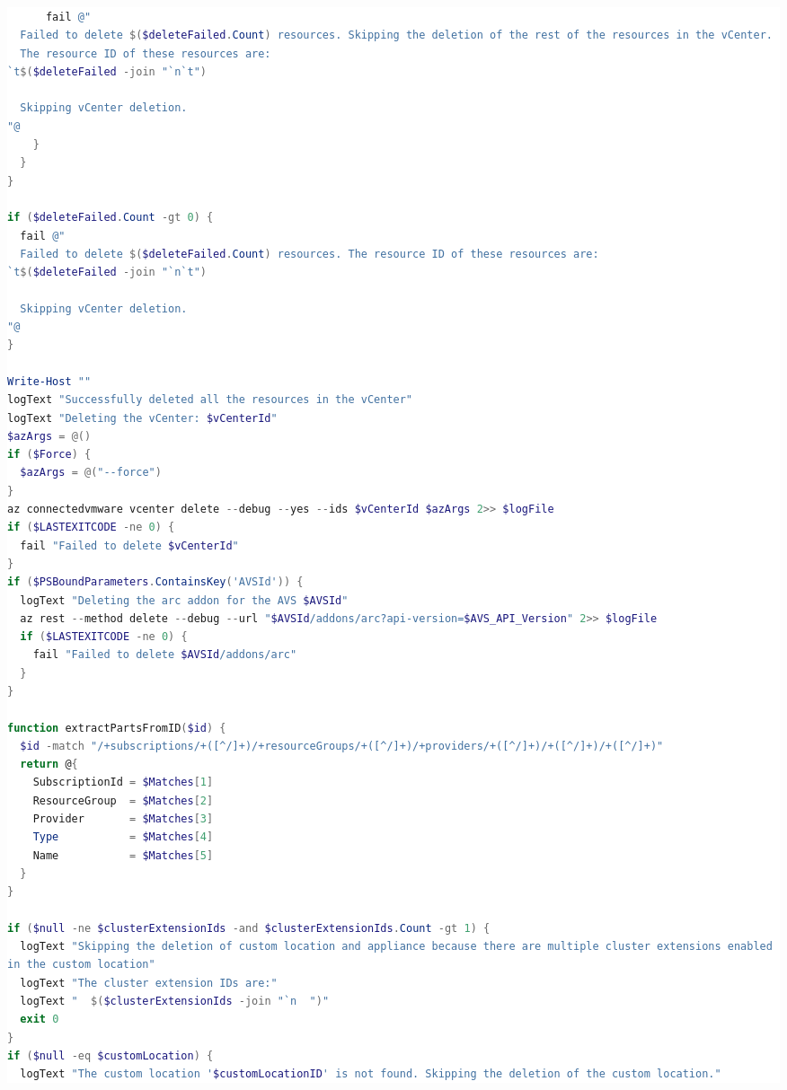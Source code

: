 ```powershell
      fail @"
  Failed to delete $($deleteFailed.Count) resources. Skipping the deletion of the rest of the resources in the vCenter.
  The resource ID of these resources are:
`t$($deleteFailed -join "`n`t")

  Skipping vCenter deletion.
"@
    }
  }
}

if ($deleteFailed.Count -gt 0) {
  fail @"
  Failed to delete $($deleteFailed.Count) resources. The resource ID of these resources are:
`t$($deleteFailed -join "`n`t")

  Skipping vCenter deletion.
"@
}

Write-Host ""
logText "Successfully deleted all the resources in the vCenter"
logText "Deleting the vCenter: $vCenterId"
$azArgs = @()
if ($Force) {
  $azArgs = @("--force")
}
az connectedvmware vcenter delete --debug --yes --ids $vCenterId $azArgs 2>> $logFile
if ($LASTEXITCODE -ne 0) {
  fail "Failed to delete $vCenterId"
}
if ($PSBoundParameters.ContainsKey('AVSId')) {
  logText "Deleting the arc addon for the AVS $AVSId"
  az rest --method delete --debug --url "$AVSId/addons/arc?api-version=$AVS_API_Version" 2>> $logFile
  if ($LASTEXITCODE -ne 0) {
    fail "Failed to delete $AVSId/addons/arc"
  }
}

function extractPartsFromID($id) {
  $id -match "/+subscriptions/+([^/]+)/+resourceGroups/+([^/]+)/+providers/+([^/]+)/+([^/]+)/+([^/]+)"
  return @{
    SubscriptionId = $Matches[1]
    ResourceGroup  = $Matches[2]
    Provider       = $Matches[3]
    Type           = $Matches[4]
    Name           = $Matches[5]
  }
}

if ($null -ne $clusterExtensionIds -and $clusterExtensionIds.Count -gt 1) {
  logText "Skipping the deletion of custom location and appliance because there are multiple cluster extensions enabled in the custom location"
  logText "The cluster extension IDs are:"
  logText "  $($clusterExtensionIds -join "`n  ")"
  exit 0
}
if ($null -eq $customLocation) {
  logText "The custom location '$customLocationID' is not found. Skipping the deletion of the custom location."
```